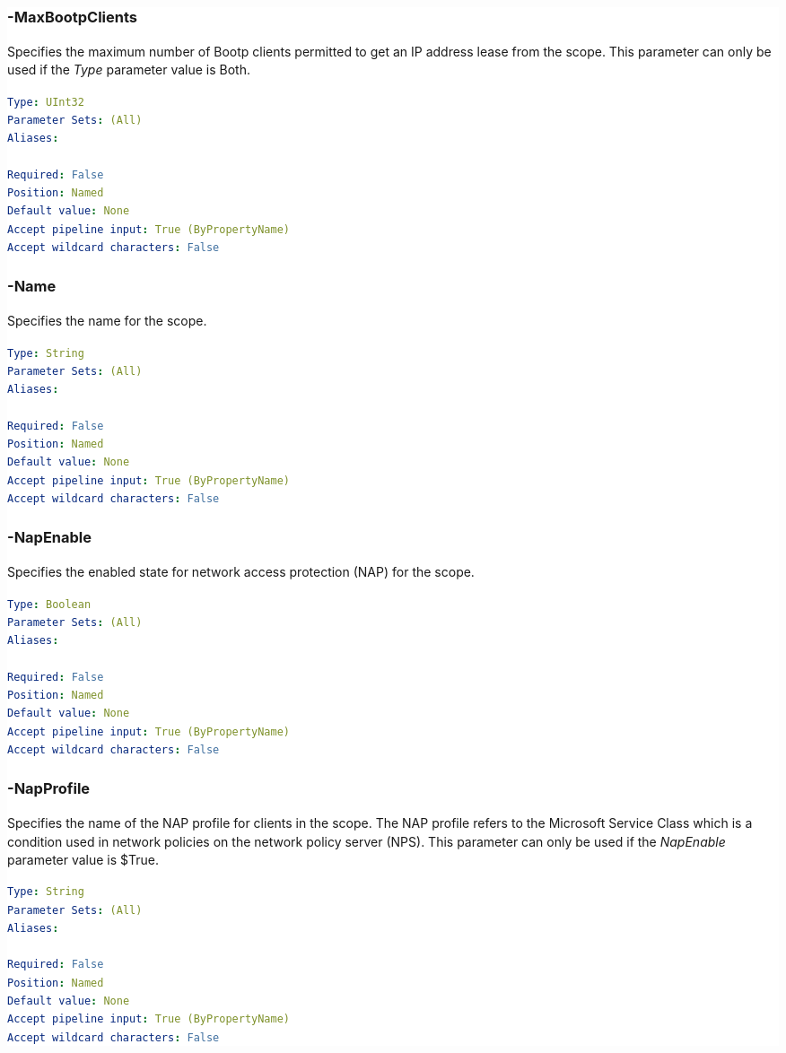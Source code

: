 ### -MaxBootpClients
Specifies the maximum number of Bootp clients permitted to get an IP address lease from the scope.
This parameter can only be used if the *Type* parameter value is Both.

```yaml
Type: UInt32
Parameter Sets: (All)
Aliases:

Required: False
Position: Named
Default value: None
Accept pipeline input: True (ByPropertyName)
Accept wildcard characters: False
```

### -Name
Specifies the name for the scope.

```yaml
Type: String
Parameter Sets: (All)
Aliases:

Required: False
Position: Named
Default value: None
Accept pipeline input: True (ByPropertyName)
Accept wildcard characters: False
```

### -NapEnable
Specifies the enabled state for network access protection (NAP) for the scope.

```yaml
Type: Boolean
Parameter Sets: (All)
Aliases:

Required: False
Position: Named
Default value: None
Accept pipeline input: True (ByPropertyName)
Accept wildcard characters: False
```

### -NapProfile
Specifies the name of the NAP profile for clients in the scope.
The NAP profile refers to the Microsoft Service Class which is a condition used in network policies on the network policy server (NPS).
This parameter can only be used if the *NapEnable* parameter value is $True.

```yaml
Type: String
Parameter Sets: (All)
Aliases:

Required: False
Position: Named
Default value: None
Accept pipeline input: True (ByPropertyName)
Accept wildcard characters: False
```

